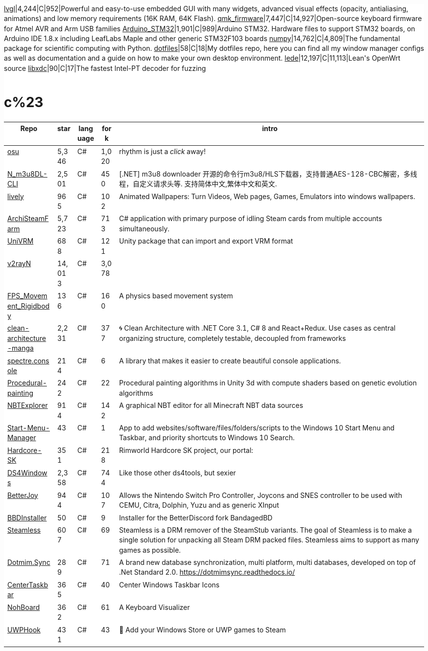[lvgl](https://github.com/lvgl/lvgl)|4,244|C|952|Powerful and easy-to-use embedded GUI with many widgets, advanced visual effects (opacity, antialiasing, animations) and low memory requirements (16K RAM, 64K Flash).
[qmk_firmware](https://github.com/qmk/qmk_firmware)|7,447|C|14,927|Open-source keyboard firmware for Atmel AVR and Arm USB families
[Arduino_STM32](https://github.com/rogerclarkmelbourne/Arduino_STM32)|1,901|C|989|Arduino STM32. Hardware files to support STM32 boards, on Arduino IDE 1.8.x including LeafLabs Maple and other generic STM32F103 boards
[numpy](https://github.com/numpy/numpy)|14,762|C|4,809|The fundamental package for scientific computing with Python.
[dotfiles](https://github.com/antoniosarosi/dotfiles)|58|C|18|My dotfiles repo, here you can find all my window manager configs as well as documentation and a guide on how to make your own desktop environment.
[lede](https://github.com/coolsnowwolf/lede)|12,197|C|11,113|Lean's OpenWrt source
[libxdc](https://github.com/nyx-fuzz/libxdc)|90|C|17|The fastest Intel-PT decoder for fuzzing


# c%23

Repo|star|language|fork|intro
-|-|-|-|-
[osu](https://github.com/ppy/osu)|5,346|C#|1,020|rhythm is just a *click* away!
[N_m3u8DL-CLI](https://github.com/nilaoda/N_m3u8DL-CLI)|2,501|C#|450|[.NET] m3u8 downloader 开源的命令行m3u8/HLS下载器，支持普通AES-128-CBC解密，多线程，自定义请求头等. 支持简体中文,繁体中文和英文.
[lively](https://github.com/rocksdanister/lively)|965|C#|102|Animated Wallpapers: Turn Videos, Web pages, Games, Emulators into windows wallpapers.
[ArchiSteamFarm](https://github.com/JustArchiNET/ArchiSteamFarm)|5,723|C#|713|C# application with primary purpose of idling Steam cards from multiple accounts simultaneously.
[UniVRM](https://github.com/vrm-c/UniVRM)|688|C#|121|Unity package that can import and export VRM format
[v2rayN](https://github.com/2dust/v2rayN)|14,013|C#|3,078|
[FPS_Movement_Rigidbody](https://github.com/DaniDevy/FPS_Movement_Rigidbody)|136|C#|160|A physics based movement system
[clean-architecture-manga](https://github.com/ivanpaulovich/clean-architecture-manga)|2,231|C#|377|🌀 Clean Architecture with .NET Core 3.1, C# 8 and React+Redux. Use cases as central organizing structure, completely testable, decoupled from frameworks
[spectre.console](https://github.com/spectresystems/spectre.console)|214|C#|6|A library that makes it easier to create beautiful console applications.
[Procedural-painting](https://github.com/IRCSS/Procedural-painting)|242|C#|22|Procedural painting algorithms in Unity 3d with compute shaders based on genetic evolution algorithms
[NBTExplorer](https://github.com/jaquadro/NBTExplorer)|914|C#|142|A graphical NBT editor for all Minecraft NBT data sources
[Start-Menu-Manager](https://github.com/James231/Start-Menu-Manager)|43|C#|1|App to add websites/software/files/folders/scripts to the Windows 10 Start Menu and Taskbar, and priority shortcuts to Windows 10 Search.
[Hardcore-SK](https://github.com/skyarkhangel/Hardcore-SK)|351|C#|218|Rimworld Hardcore SK project, our portal:
[DS4Windows](https://github.com/Jays2Kings/DS4Windows)|2,358|C#|744|Like those other ds4tools, but sexier
[BetterJoy](https://github.com/Davidobot/BetterJoy)|944|C#|107|Allows the Nintendo Switch Pro Controller, Joycons and SNES controller to be used with CEMU, Citra, Dolphin, Yuzu and as generic XInput
[BBDInstaller](https://github.com/rauenzi/BBDInstaller)|50|C#|9|Installer for the BetterDiscord fork BandagedBD
[Steamless](https://github.com/atom0s/Steamless)|607|C#|69|Steamless is a DRM remover of the SteamStub variants. The goal of Steamless is to make a single solution for unpacking all Steam DRM packed files. Steamless aims to support as many games as possible.
[Dotmim.Sync](https://github.com/Mimetis/Dotmim.Sync)|289|C#|71|A brand new database synchronization, multi platform, multi databases, developed on top of .Net Standard 2.0. https://dotmimsync.readthedocs.io/
[CenterTaskbar](https://github.com/mdhiggins/CenterTaskbar)|365|C#|40|Center Windows Taskbar Icons
[NohBoard](https://github.com/ThoNohT/NohBoard)|362|C#|61|A Keyboard Visualizer
[UWPHook](https://github.com/BrianLima/UWPHook)|431|C#|43|🔗 Add your Windows Store or UWP games to Steam